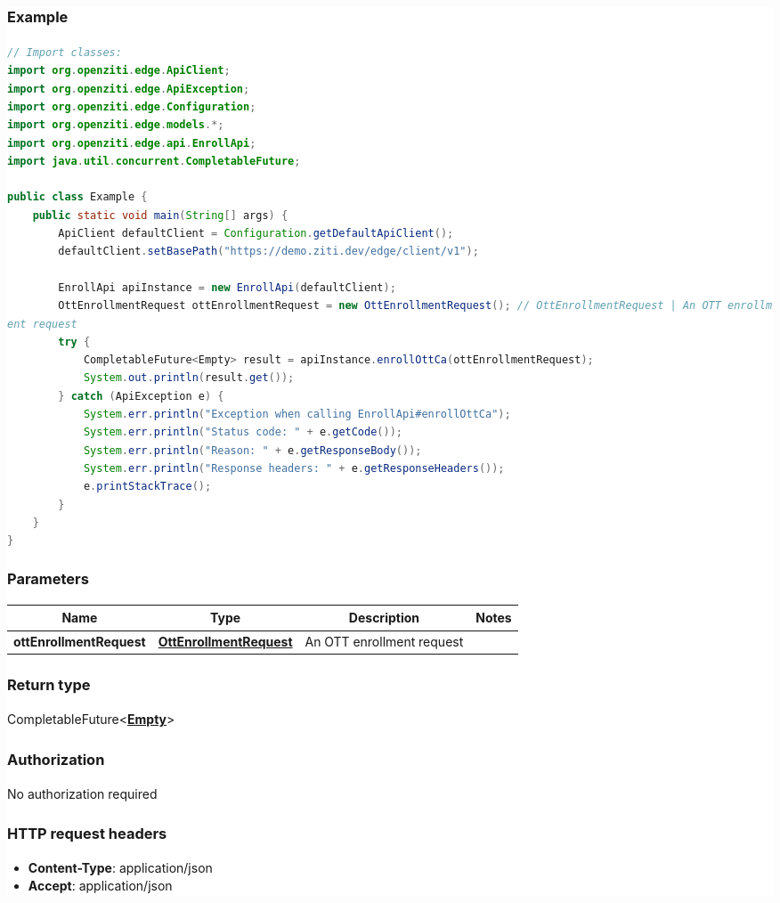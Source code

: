 ### Example

```java
// Import classes:
import org.openziti.edge.ApiClient;
import org.openziti.edge.ApiException;
import org.openziti.edge.Configuration;
import org.openziti.edge.models.*;
import org.openziti.edge.api.EnrollApi;
import java.util.concurrent.CompletableFuture;

public class Example {
    public static void main(String[] args) {
        ApiClient defaultClient = Configuration.getDefaultApiClient();
        defaultClient.setBasePath("https://demo.ziti.dev/edge/client/v1");

        EnrollApi apiInstance = new EnrollApi(defaultClient);
        OttEnrollmentRequest ottEnrollmentRequest = new OttEnrollmentRequest(); // OttEnrollmentRequest | An OTT enrollment request
        try {
            CompletableFuture<Empty> result = apiInstance.enrollOttCa(ottEnrollmentRequest);
            System.out.println(result.get());
        } catch (ApiException e) {
            System.err.println("Exception when calling EnrollApi#enrollOttCa");
            System.err.println("Status code: " + e.getCode());
            System.err.println("Reason: " + e.getResponseBody());
            System.err.println("Response headers: " + e.getResponseHeaders());
            e.printStackTrace();
        }
    }
}
```

### Parameters


| Name | Type | Description  | Notes |
|------------- | ------------- | ------------- | -------------|
| **ottEnrollmentRequest** | [**OttEnrollmentRequest**](OttEnrollmentRequest.md)| An OTT enrollment request | |

### Return type

CompletableFuture<[**Empty**](Empty.md)>


### Authorization

No authorization required

### HTTP request headers

- **Content-Type**: application/json
- **Accept**: application/json
